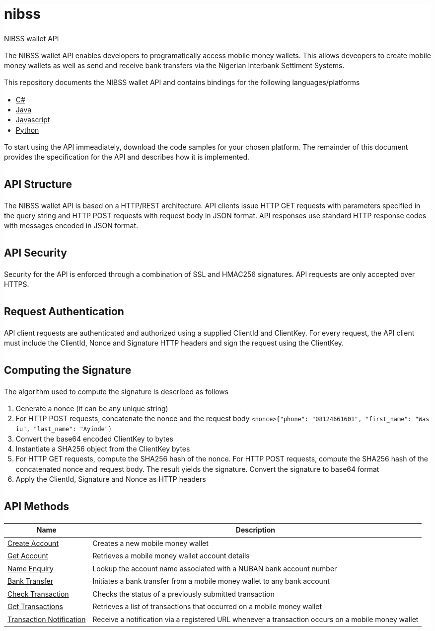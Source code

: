 # nibss
NIBSS wallet API

The NIBSS wallet API enables developers to programatically access mobile money wallets.
This allows deveopers to create mobile money wallets as well as send and receive bank transfers via the Nigerian Interbank Settlment Systems.

This repository documents the NIBSS wallet API and contains bindings for the following languages/platforms
* [C#](https://github.com/cowriesys/nibss/tree/master/cs)
* [Java](https://github.com/cowriesys/nibss/tree/master/java)
* [Javascript](https://github.com/cowriesys/nibss/tree/master/js)
* [Python](https://github.com/cowriesys/nibss/tree/master/python)

To start using the API immeadiately, download the code samples for your chosen platform.
The remainder of this document provides the specification for the API and describes how it is implemented.

## API Structure
The NIBSS wallet API is based on a HTTP/REST architecture. API clients issue HTTP GET requests with parameters specified in the query string and HTTP POST requests with request body in JSON format. API responses use standard HTTP response codes with messages encoded in JSON format.

## API Security
Security for the API is enforced through a combination of SSL and HMAC256 signatures. API requests are only accepted over HTTPS.

## Request Authentication
API client requests are authenticated and authorized using a supplied ClientId and ClientKey. For every request, the API client must include the ClientId, Nonce and Signature HTTP headers and sign the request using the ClientKey.

## Computing the Signature
The algorithm used to compute the signature is described as follows 
1. Generate a nonce (it can be any unique string)
2. For HTTP POST requests, concatenate the nonce and the request body
`<nonce>{"phone": "08124661601", "first_name": "Wasiu", "last_name": "Ayinde"}`
3. Convert the base64 encoded ClientKey to bytes 
4. Instantiate a SHA256 object from the ClientKey bytes 
5. For HTTP GET requests, compute the SHA256 hash of the nonce. For HTTP POST requests, compute the SHA256 hash of the concatenated nonce and request body. The result yields the signature. Convert the signature to base64 format 
6. Apply the ClientId, Signature and Nonce as HTTP headers

## API Methods
Name|Description
----|-----------
[Create Account](#create-account-request)|Creates a new mobile money wallet
[Get Account](#get-account-request)|Retrieves a mobile money wallet account details 
[Name Enquiry](#name-enquiry-request)|Lookup the account name associated with a NUBAN bank account number
[Bank Transfer](#bank-transfer-request)|Initiates a bank transfer from a mobile money wallet to any bank account
[Check Transaction](#check-transaction-request)|Checks the status of a previously submitted transaction
[Get Transactions](#get-transactions-request)|Retrieves a list of transactions that occurred on a mobile money wallet
[Transaction Notification](#transaction-notification)|Receive a notification via a registered URL whenever a transaction occurs on a mobile money wallet
